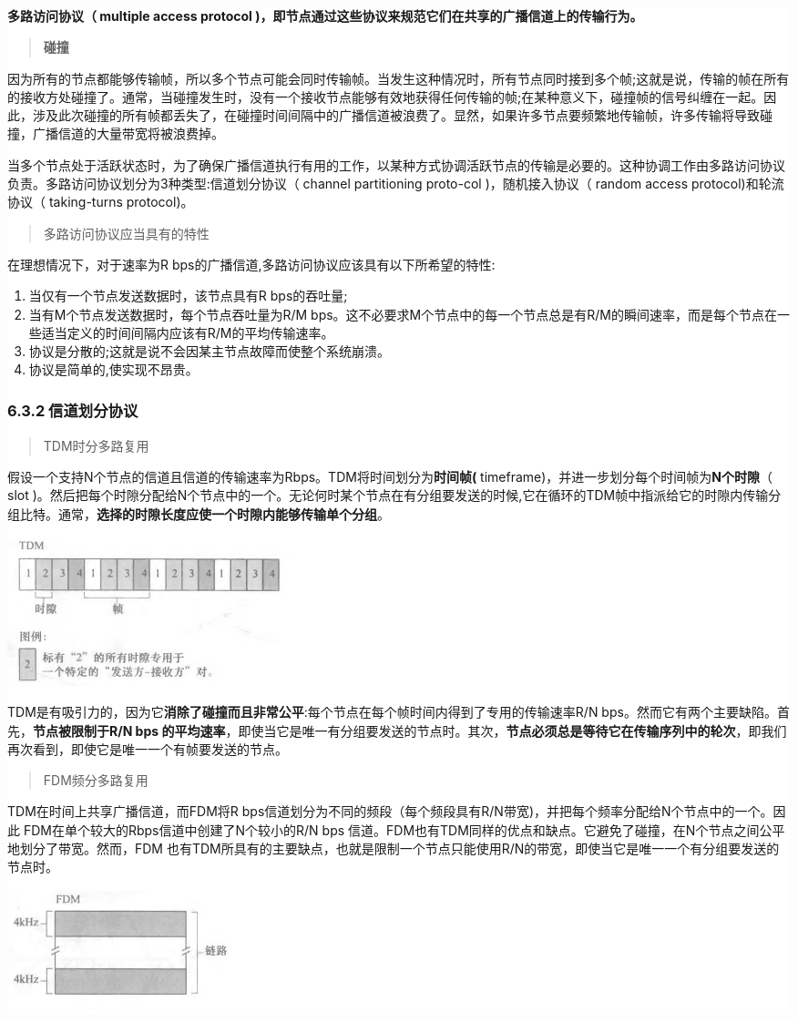 **多路访问协议（ multiple access protocol )，即节点通过这些协议来规范它们在共享的广播信道上的传输行为。**



> **碰撞**

因为所有的节点都能够传输帧，所以多个节点可能会同时传输帧。当发生这种情况时，所有节点同时接到多个帧;这就是说，传输的帧在所有的接收方处碰撞了。通常，当碰撞发生时，没有一个接收节点能够有效地获得任何传输的帧;在某种意义下，碰撞帧的信号纠缠在一起。因此，涉及此次碰撞的所有帧都丢失了，在碰撞时间间隔中的广播信道被浪费了。显然，如果许多节点要频繁地传输帧，许多传输将导致碰撞，广播信道的大量带宽将被浪费掉。

当多个节点处于活跃状态时，为了确保广播信道执行有用的工作，以某种方式协调活跃节点的传输是必要的。这种协调工作由多路访问协议负责。多路访问协议划分为3种类型:信道划分协议（ channel partitioning proto-col )，随机接入协议（ random access protocol)和轮流协议（ taking-turns protocol)。



> 多路访问协议应当具有的特性

在理想情况下，对于速率为R bps的广播信道,多路访问协议应该具有以下所希望的特性:

1. 当仅有一个节点发送数据时，该节点具有R bps的吞吐量;
2. 当有M个节点发送数据时，每个节点吞吐量为R/M bps。这不必要求M个节点中的每一个节点总是有R/M的瞬间速率，而是每个节点在一些适当定义的时间间隔内应该有R/M的平均传输速率。
3. 协议是分散的;这就是说不会因某主节点故障而使整个系统崩溃。
4. 协议是简单的,使实现不昂贵。



### 6.3.2 信道划分协议

> TDM时分多路复用

假设一个支持N个节点的信道且信道的传输速率为Rbps。TDM将时间划分为**时间帧(** timeframe)，并进一步划分每个时间帧为**N个时隙**（ slot )。然后把每个时隙分配给N个节点中的一个。无论何时某个节点在有分组要发送的时候,它在循环的TDM帧中指派给它的时隙内传输分组比特。通常，**选择的时隙长度应使一个时隙内能够传输单个分组**。

<img src="./6.assets/image-20220607210449141.png" alt="image-20220607210449141"  />

TDM是有吸引力的，因为它**消除了碰撞而且非常公平**:每个节点在每个帧时间内得到了专用的传输速率R/N bps。然而它有两个主要缺陷。首先，**节点被限制于R/N bps 的平均速率**，即使当它是唯一有分组要发送的节点时。其次，**节点必须总是等待它在传输序列中的轮次**，即我们再次看到，即使它是唯一一个有帧要发送的节点。



> FDM频分多路复用

TDM在时间上共享广播信道，而FDM将R bps信道划分为不同的频段（每个频段具有R/N带宽)，并把每个频率分配给N个节点中的一个。因此 FDM在单个较大的Rbps信道中创建了N个较小的R/N bps 信道。FDM也有TDM同样的优点和缺点。它避免了碰撞，在N个节点之间公平地划分了带宽。然而，FDM 也有TDM所具有的主要缺点，也就是限制一个节点只能使用R/N的带宽，即使当它是唯一一个有分组要发送的节点时。

![image-20220607210702714](./6.assets/image-20220607210702714.png)
